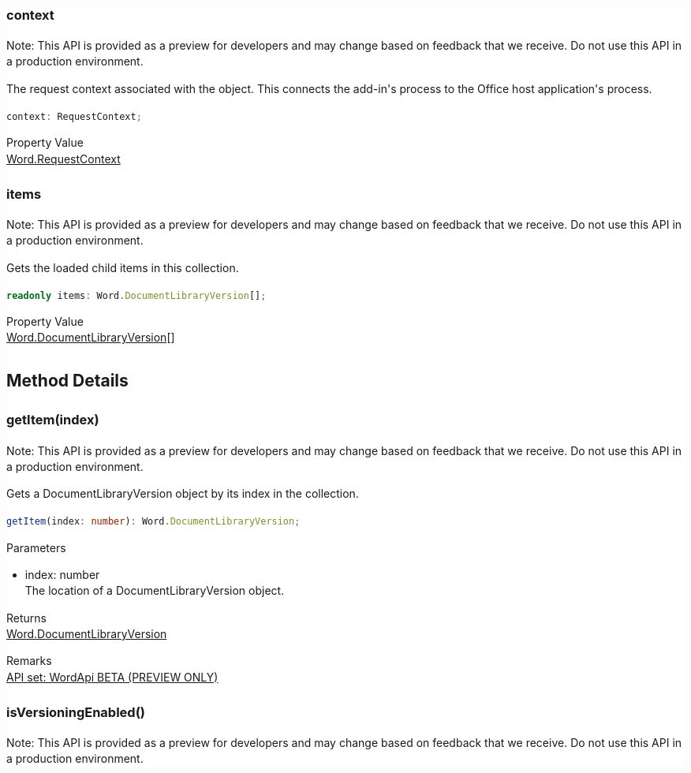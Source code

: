 ### context
Note: This API is provided as a preview for developers and may change based on feedback that we receive. Do not use this API in a production environment.

The request context associated with the object. This connects the add-in's process to the Office host application's process.

```typescript
context: RequestContext;
```

Property Value  
[Word.RequestContext](https://learn.microsoft.com/en-us/javascript/api/word/word.requestcontext)

### items
Note: This API is provided as a preview for developers and may change based on feedback that we receive. Do not use this API in a production environment.

Gets the loaded child items in this collection.

```typescript
readonly items: Word.DocumentLibraryVersion[];
```

Property Value  
[Word.DocumentLibraryVersion](https://learn.microsoft.com/en-us/javascript/api/word/word.documentlibraryversion)[]

## Method Details

### getItem(index)
Note: This API is provided as a preview for developers and may change based on feedback that we receive. Do not use this API in a production environment.

Gets a DocumentLibraryVersion object by its index in the collection.

```typescript
getItem(index: number): Word.DocumentLibraryVersion;
```

Parameters
- index: number  
  The location of a DocumentLibraryVersion object.

Returns  
[Word.DocumentLibraryVersion](https://learn.microsoft.com/en-us/javascript/api/word/word.documentlibraryversion)

Remarks  
[API set: WordApi BETA (PREVIEW ONLY)](https://learn.microsoft.com/en-us/javascript/api/requirement-sets/word/word-api-requirement-sets)

### isVersioningEnabled()
Note: This API is provided as a preview for developers and may change based on feedback that we receive. Do not use this API in a production environment.
